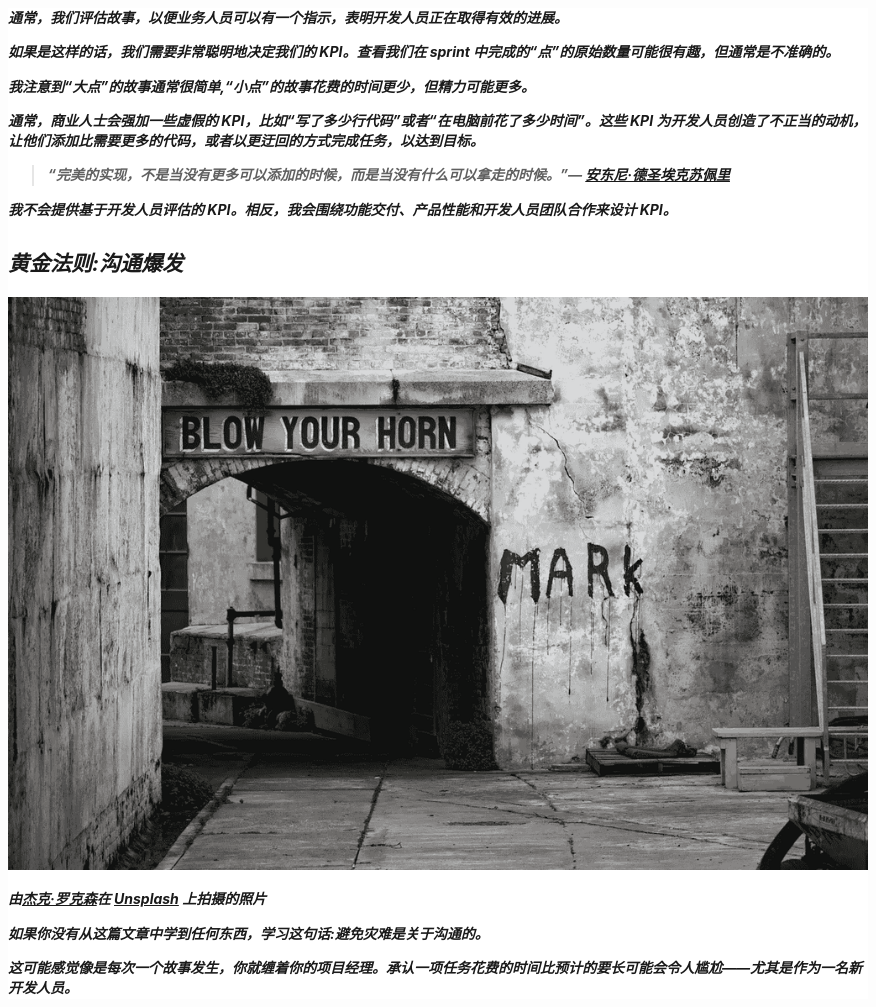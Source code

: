 ***通常，我们评估故事，以便业务人员可以有一个指示，表明开发人员正在取得有效的进展。***

***如果是这样的话，我们需要非常聪明地决定我们的 KPI。查看我们在 sprint 中完成的“点”的原始数量可能很有趣，但通常是不准确的。***

***我注意到“大点”的故事通常很简单,“小点”的故事花费的时间更少，但精力可能更多。***

***通常，商业人士会强加一些虚假的 KPI，比如“写了多少行代码”或者“在电脑前花了多少时间”。这些 KPI 为开发人员创造了不正当的动机，让他们添加比需要更多的代码，或者以更迂回的方式完成任务，以达到目标。***

> ***“完美的实现，不是当没有更多可以添加的时候，而是当没有什么可以拿走的时候。”— [安东尼·德圣埃克苏佩里](https://www.brainyquote.com/authors/antoine-de-saint-exupery-quotes)***

***我不会提供基于开发人员评估的 KPI。相反，我会围绕功能交付、产品性能和开发人员团队合作来设计 KPI。***

## ***黄金法则:沟通爆发***

***![](img/ecd1679180f5c9bcf0cb74586b2705de.png)***

***由[杰克·罗克森](https://unsplash.com/@jakeroxen?utm_source=unsplash&utm_medium=referral&utm_content=creditCopyText)在 [Unsplash](https://unsplash.com/s/photos/blow-horn?utm_source=unsplash&utm_medium=referral&utm_content=creditCopyText) 上拍摄的照片***

***如果你没有从这篇文章中学到任何东西，学习这句话:避免灾难是关于沟通的。***

***这可能感觉像是每次一个故事发生，你就缠着你的项目经理。承认一项任务花费的时间比预计的要长可能会令人尴尬——尤其是作为一名新开发人员。***
